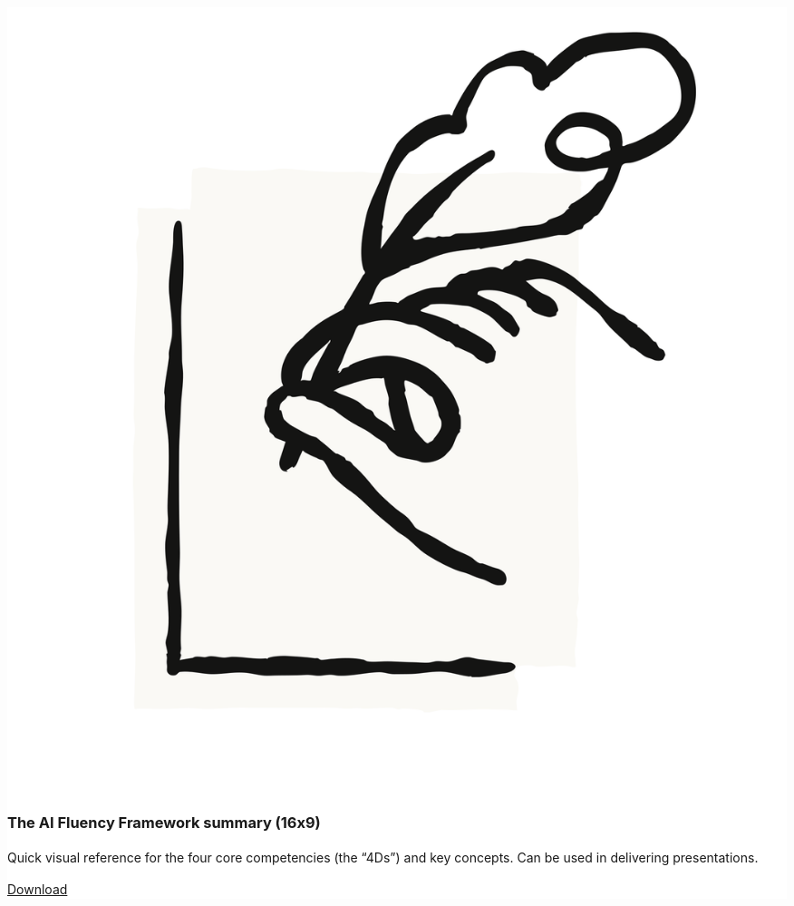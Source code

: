 ![Black outline of hand holding pen on paper](images/black-outline-of-hand-holding-pen-on-paper.svg)

### The AI Fluency Framework summary (16x9)

Quick visual reference for the four core competencies (the “4Ds”) and key concepts. Can be used in delivering presentations.

[Download](phamflets/334975cdec18f744b4fa511dc8518bd8d119d29d.pdf)
